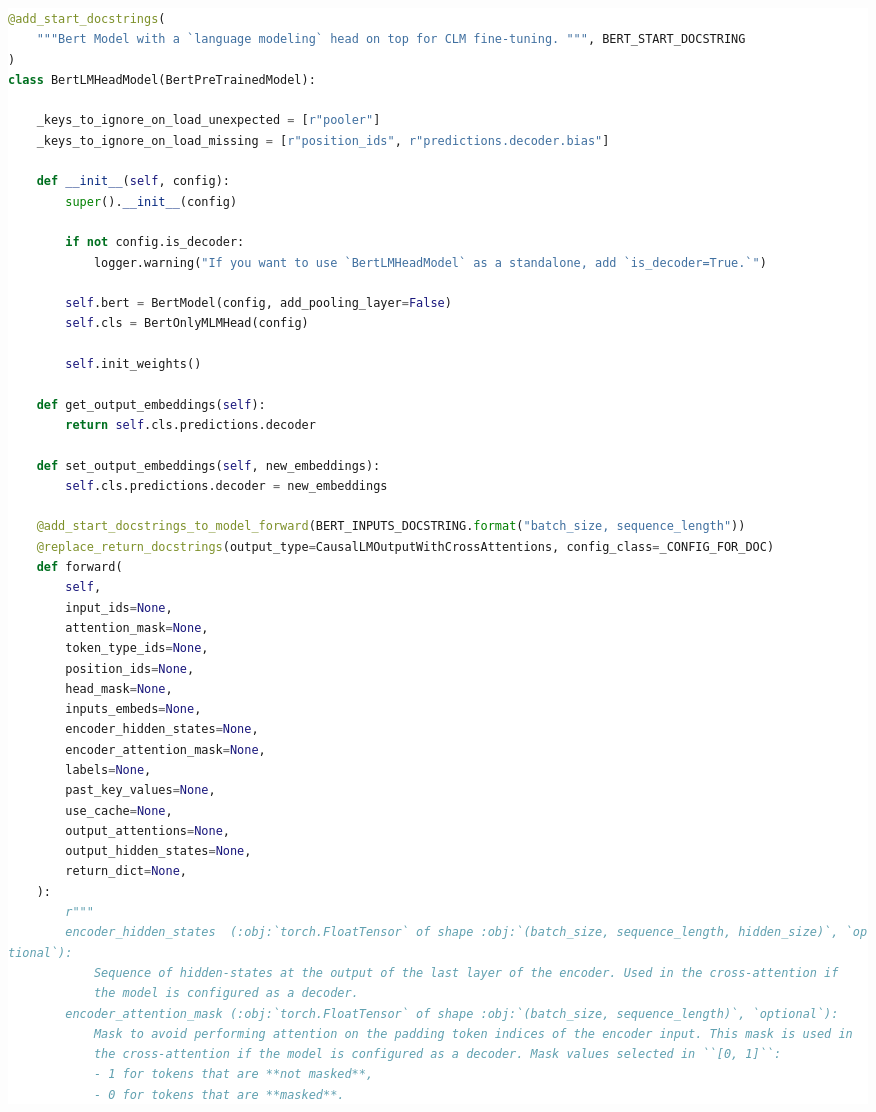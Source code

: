 

```python
@add_start_docstrings(
    """Bert Model with a `language modeling` head on top for CLM fine-tuning. """, BERT_START_DOCSTRING
)
class BertLMHeadModel(BertPreTrainedModel):

    _keys_to_ignore_on_load_unexpected = [r"pooler"]
    _keys_to_ignore_on_load_missing = [r"position_ids", r"predictions.decoder.bias"]

    def __init__(self, config):
        super().__init__(config)

        if not config.is_decoder:
            logger.warning("If you want to use `BertLMHeadModel` as a standalone, add `is_decoder=True.`")

        self.bert = BertModel(config, add_pooling_layer=False)
        self.cls = BertOnlyMLMHead(config)

        self.init_weights()

    def get_output_embeddings(self):
        return self.cls.predictions.decoder

    def set_output_embeddings(self, new_embeddings):
        self.cls.predictions.decoder = new_embeddings

    @add_start_docstrings_to_model_forward(BERT_INPUTS_DOCSTRING.format("batch_size, sequence_length"))
    @replace_return_docstrings(output_type=CausalLMOutputWithCrossAttentions, config_class=_CONFIG_FOR_DOC)
    def forward(
        self,
        input_ids=None,
        attention_mask=None,
        token_type_ids=None,
        position_ids=None,
        head_mask=None,
        inputs_embeds=None,
        encoder_hidden_states=None,
        encoder_attention_mask=None,
        labels=None,
        past_key_values=None,
        use_cache=None,
        output_attentions=None,
        output_hidden_states=None,
        return_dict=None,
    ):
        r"""
        encoder_hidden_states  (:obj:`torch.FloatTensor` of shape :obj:`(batch_size, sequence_length, hidden_size)`, `optional`):
            Sequence of hidden-states at the output of the last layer of the encoder. Used in the cross-attention if
            the model is configured as a decoder.
        encoder_attention_mask (:obj:`torch.FloatTensor` of shape :obj:`(batch_size, sequence_length)`, `optional`):
            Mask to avoid performing attention on the padding token indices of the encoder input. This mask is used in
            the cross-attention if the model is configured as a decoder. Mask values selected in ``[0, 1]``:
            - 1 for tokens that are **not masked**,
            - 0 for tokens that are **masked**.
```